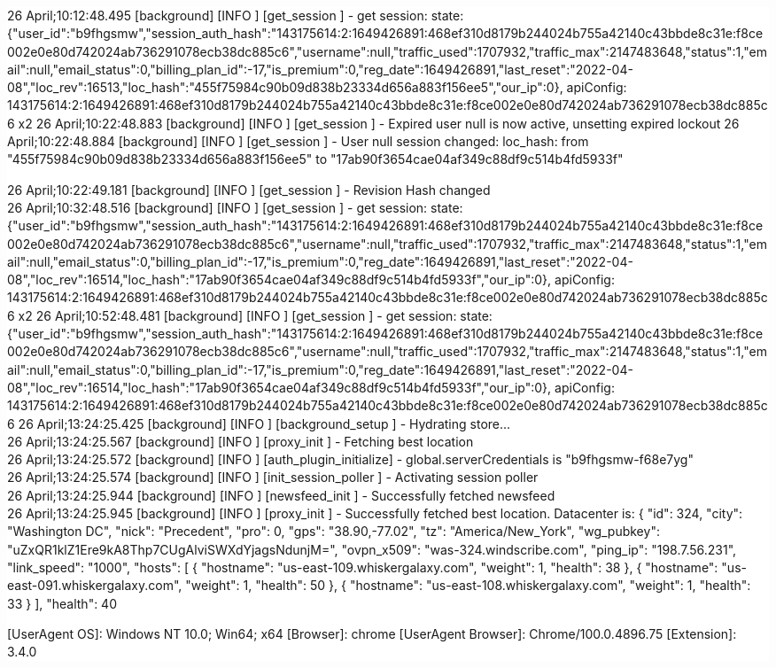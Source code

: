 26 April;10:12:48.495 [background] [INFO ] [get_session         ] - get session: state: {"user_id":"b9fhgsmw","session_auth_hash":"143175614:2:1649426891:468ef310d8179b244024b755a42140c43bbde8c31e:f8ce002e0e80d742024ab736291078ecb38dc885c6","username":null,"traffic_used":1707932,"traffic_max":2147483648,"status":1,"email":null,"email_status":0,"billing_plan_id":-17,"is_premium":0,"reg_date":1649426891,"last_reset":"2022-04-08","loc_rev":16513,"loc_hash":"455f75984c90b09d838b23334d656a883f156ee5","our_ip":0}, apiConfig: 143175614:2:1649426891:468ef310d8179b244024b755a42140c43bbde8c31e:f8ce002e0e80d742024ab736291078ecb38dc885c6 x2 
26 April;10:22:48.883 [background] [INFO ] [get_session         ] - Expired user null is now active, unsetting expired lockout 
26 April;10:22:48.884 [background] [INFO ] [get_session         ] - User null session changed: 
 loc_hash: from "455f75984c90b09d838b23334d656a883f156ee5" to "17ab90f3654cae04af349c88df9c514b4fd5933f" 
 
26 April;10:22:49.181 [background] [INFO ] [get_session         ] - Revision Hash changed                              
26 April;10:32:48.516 [background] [INFO ] [get_session         ] - get session: state: {"user_id":"b9fhgsmw","session_auth_hash":"143175614:2:1649426891:468ef310d8179b244024b755a42140c43bbde8c31e:f8ce002e0e80d742024ab736291078ecb38dc885c6","username":null,"traffic_used":1707932,"traffic_max":2147483648,"status":1,"email":null,"email_status":0,"billing_plan_id":-17,"is_premium":0,"reg_date":1649426891,"last_reset":"2022-04-08","loc_rev":16514,"loc_hash":"17ab90f3654cae04af349c88df9c514b4fd5933f","our_ip":0}, apiConfig: 143175614:2:1649426891:468ef310d8179b244024b755a42140c43bbde8c31e:f8ce002e0e80d742024ab736291078ecb38dc885c6 x2 
26 April;10:52:48.481 [background] [INFO ] [get_session         ] - get session: state: {"user_id":"b9fhgsmw","session_auth_hash":"143175614:2:1649426891:468ef310d8179b244024b755a42140c43bbde8c31e:f8ce002e0e80d742024ab736291078ecb38dc885c6","username":null,"traffic_used":1707932,"traffic_max":2147483648,"status":1,"email":null,"email_status":0,"billing_plan_id":-17,"is_premium":0,"reg_date":1649426891,"last_reset":"2022-04-08","loc_rev":16514,"loc_hash":"17ab90f3654cae04af349c88df9c514b4fd5933f","our_ip":0}, apiConfig: 143175614:2:1649426891:468ef310d8179b244024b755a42140c43bbde8c31e:f8ce002e0e80d742024ab736291078ecb38dc885c6 
26 April;13:24:25.425 [background] [INFO ] [background_setup    ] - Hydrating store...                                 
26 April;13:24:25.567 [background] [INFO ] [proxy_init          ] - Fetching best location                             
26 April;13:24:25.572 [background] [INFO ] [auth_plugin_initialize] - global.serverCredentials is "b9fhgsmw-f68e7yg"     
26 April;13:24:25.574 [background] [INFO ] [init_session_poller ] - Activating session poller                          
26 April;13:24:25.944 [background] [INFO ] [newsfeed_init       ] - Successfully fetched newsfeed                      
26 April;13:24:25.945 [background] [INFO ] [proxy_init          ] - Successfully fetched best location. Datacenter is: {
    "id": 324,
    "city": "Washington DC",
    "nick": "Precedent",
    "pro": 0,
    "gps": "38.90,-77.02",
    "tz": "America/New_York",
    "wg_pubkey": "uZxQR1klZ1Ere9kA8Thp7CUgAlviSWXdYjagsNdunjM=",
    "ovpn_x509": "was-324.windscribe.com",
    "ping_ip": "198.7.56.231",
    "link_speed": "1000",
    "hosts": [
        {
            "hostname": "us-east-109.whiskergalaxy.com",
            "weight": 1,
            "health": 38
        },
        {
            "hostname": "us-east-091.whiskergalaxy.com",
            "weight": 1,
            "health": 50
        },
        {
            "hostname": "us-east-108.whiskergalaxy.com",
            "weight": 1,
            "health": 33
        }
    ],
    "health": 40

[OS]: win
[UserAgent OS]: Windows NT 10.0; Win64; x64
[Browser]: chrome
[UserAgent Browser]: Chrome/100.0.4896.75
[Extension]: 3.4.0